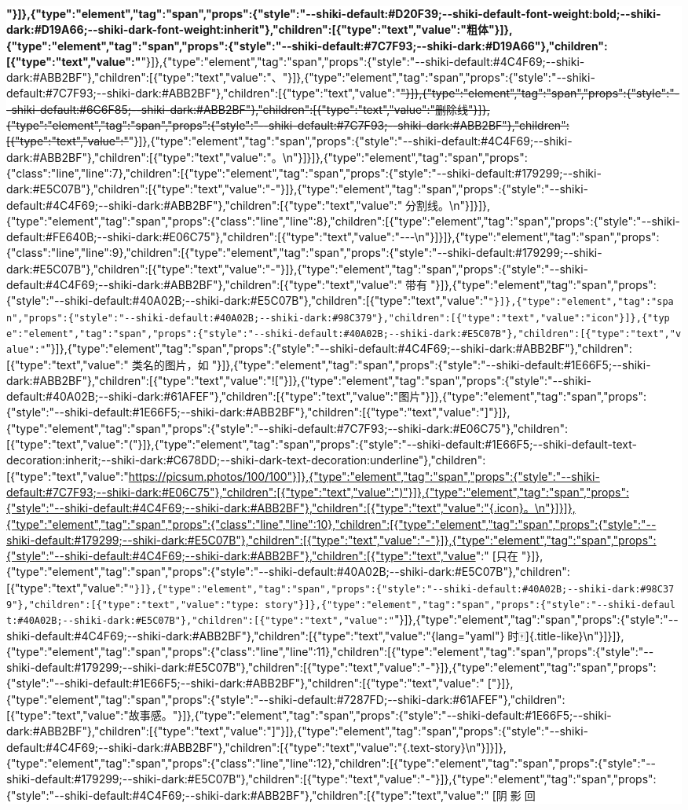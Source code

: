 **"}]},{"type":"element","tag":"span","props":{"style":"--shiki-default:#D20F39;--shiki-default-font-weight:bold;--shiki-dark:#D19A66;--shiki-dark-font-weight:inherit"},"children":[{"type":"text","value":"粗体"}]},{"type":"element","tag":"span","props":{"style":"--shiki-default:#7C7F93;--shiki-dark:#D19A66"},"children":[{"type":"text","value":"**"}]},{"type":"element","tag":"span","props":{"style":"--shiki-default:#4C4F69;--shiki-dark:#ABB2BF"},"children":[{"type":"text","value":"、"}]},{"type":"element","tag":"span","props":{"style":"--shiki-default:#7C7F93;--shiki-dark:#ABB2BF"},"children":[{"type":"text","value":"~~"}]},{"type":"element","tag":"span","props":{"style":"--shiki-default:#6C6F85;--shiki-dark:#ABB2BF"},"children":[{"type":"text","value":"删除线"}]},{"type":"element","tag":"span","props":{"style":"--shiki-default:#7C7F93;--shiki-dark:#ABB2BF"},"children":[{"type":"text","value":"~~"}]},{"type":"element","tag":"span","props":{"style":"--shiki-default:#4C4F69;--shiki-dark:#ABB2BF"},"children":[{"type":"text","value":"。\n"}]}]},{"type":"element","tag":"span","props":{"class":"line","line":7},"children":[{"type":"element","tag":"span","props":{"style":"--shiki-default:#179299;--shiki-dark:#E5C07B"},"children":[{"type":"text","value":"-"}]},{"type":"element","tag":"span","props":{"style":"--shiki-default:#4C4F69;--shiki-dark:#ABB2BF"},"children":[{"type":"text","value":" 分割线。\n"}]}]},{"type":"element","tag":"span","props":{"class":"line","line":8},"children":[{"type":"element","tag":"span","props":{"style":"--shiki-default:#FE640B;--shiki-dark:#E06C75"},"children":[{"type":"text","value":"---\n"}]}]},{"type":"element","tag":"span","props":{"class":"line","line":9},"children":[{"type":"element","tag":"span","props":{"style":"--shiki-default:#179299;--shiki-dark:#E5C07B"},"children":[{"type":"text","value":"-"}]},{"type":"element","tag":"span","props":{"style":"--shiki-default:#4C4F69;--shiki-dark:#ABB2BF"},"children":[{"type":"text","value":" 带有 "}]},{"type":"element","tag":"span","props":{"style":"--shiki-default:#40A02B;--shiki-dark:#E5C07B"},"children":[{"type":"text","value":"`"}]},{"type":"element","tag":"span","props":{"style":"--shiki-default:#40A02B;--shiki-dark:#98C379"},"children":[{"type":"text","value":"icon"}]},{"type":"element","tag":"span","props":{"style":"--shiki-default:#40A02B;--shiki-dark:#E5C07B"},"children":[{"type":"text","value":"`"}]},{"type":"element","tag":"span","props":{"style":"--shiki-default:#4C4F69;--shiki-dark:#ABB2BF"},"children":[{"type":"text","value":" 类名的图片，如 "}]},{"type":"element","tag":"span","props":{"style":"--shiki-default:#1E66F5;--shiki-dark:#ABB2BF"},"children":[{"type":"text","value":"!["}]},{"type":"element","tag":"span","props":{"style":"--shiki-default:#40A02B;--shiki-dark:#61AFEF"},"children":[{"type":"text","value":"图片"}]},{"type":"element","tag":"span","props":{"style":"--shiki-default:#1E66F5;--shiki-dark:#ABB2BF"},"children":[{"type":"text","value":"]"}]},{"type":"element","tag":"span","props":{"style":"--shiki-default:#7C7F93;--shiki-dark:#E06C75"},"children":[{"type":"text","value":"("}]},{"type":"element","tag":"span","props":{"style":"--shiki-default:#1E66F5;--shiki-default-text-decoration:inherit;--shiki-dark:#C678DD;--shiki-dark-text-decoration:underline"},"children":[{"type":"text","value":"https://picsum.photos/100/100"}]},{"type":"element","tag":"span","props":{"style":"--shiki-default:#7C7F93;--shiki-dark:#E06C75"},"children":[{"type":"text","value":")"}]},{"type":"element","tag":"span","props":{"style":"--shiki-default:#4C4F69;--shiki-dark:#ABB2BF"},"children":[{"type":"text","value":"{.icon}。\n"}]}]},{"type":"element","tag":"span","props":{"class":"line","line":10},"children":[{"type":"element","tag":"span","props":{"style":"--shiki-default:#179299;--shiki-dark:#E5C07B"},"children":[{"type":"text","value":"-"}]},{"type":"element","tag":"span","props":{"style":"--shiki-default:#4C4F69;--shiki-dark:#ABB2BF"},"children":[{"type":"text","value":" [只在 "}]},{"type":"element","tag":"span","props":{"style":"--shiki-default:#40A02B;--shiki-dark:#E5C07B"},"children":[{"type":"text","value":"`"}]},{"type":"element","tag":"span","props":{"style":"--shiki-default:#40A02B;--shiki-dark:#98C379"},"children":[{"type":"text","value":"type: story"}]},{"type":"element","tag":"span","props":{"style":"--shiki-default:#40A02B;--shiki-dark:#E5C07B"},"children":[{"type":"text","value":"`"}]},{"type":"element","tag":"span","props":{"style":"--shiki-default:#4C4F69;--shiki-dark:#ABB2BF"},"children":[{"type":"text","value":"{lang=\"yaml\"} 时🀄]{.title-like}\n"}]}]},{"type":"element","tag":"span","props":{"class":"line","line":11},"children":[{"type":"element","tag":"span","props":{"style":"--shiki-default:#179299;--shiki-dark:#E5C07B"},"children":[{"type":"text","value":"-"}]},{"type":"element","tag":"span","props":{"style":"--shiki-default:#1E66F5;--shiki-dark:#ABB2BF"},"children":[{"type":"text","value":" ["}]},{"type":"element","tag":"span","props":{"style":"--shiki-default:#7287FD;--shiki-dark:#61AFEF"},"children":[{"type":"text","value":"故事感。"}]},{"type":"element","tag":"span","props":{"style":"--shiki-default:#1E66F5;--shiki-dark:#ABB2BF"},"children":[{"type":"text","value":"]"}]},{"type":"element","tag":"span","props":{"style":"--shiki-default:#4C4F69;--shiki-dark:#ABB2BF"},"children":[{"type":"text","value":"{.text-story}\n"}]}]},{"type":"element","tag":"span","props":{"class":"line","line":12},"children":[{"type":"element","tag":"span","props":{"style":"--shiki-default:#179299;--shiki-dark:#E5C07B"},"children":[{"type":"text","value":"-"}]},{"type":"element","tag":"span","props":{"style":"--shiki-default:#4C4F69;--shiki-dark:#ABB2BF"},"children":[{"type":"text","value":" [阴 影 回